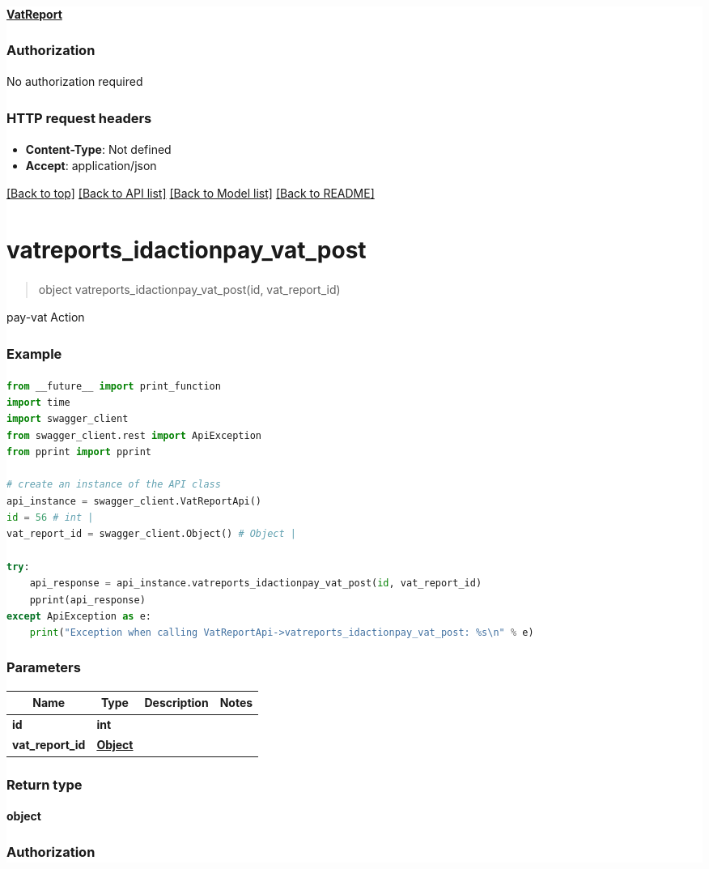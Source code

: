 [**VatReport**](VatReport.md)

### Authorization

No authorization required

### HTTP request headers

 - **Content-Type**: Not defined
 - **Accept**: application/json

[[Back to top]](#) [[Back to API list]](../README.md#documentation-for-api-endpoints) [[Back to Model list]](../README.md#documentation-for-models) [[Back to README]](../README.md)

# **vatreports_idactionpay_vat_post**
> object vatreports_idactionpay_vat_post(id, vat_report_id)



pay-vat Action

### Example
```python
from __future__ import print_function
import time
import swagger_client
from swagger_client.rest import ApiException
from pprint import pprint

# create an instance of the API class
api_instance = swagger_client.VatReportApi()
id = 56 # int | 
vat_report_id = swagger_client.Object() # Object | 

try:
    api_response = api_instance.vatreports_idactionpay_vat_post(id, vat_report_id)
    pprint(api_response)
except ApiException as e:
    print("Exception when calling VatReportApi->vatreports_idactionpay_vat_post: %s\n" % e)
```

### Parameters

Name | Type | Description  | Notes
------------- | ------------- | ------------- | -------------
 **id** | **int**|  | 
 **vat_report_id** | [**Object**](.md)|  | 

### Return type

**object**

### Authorization
